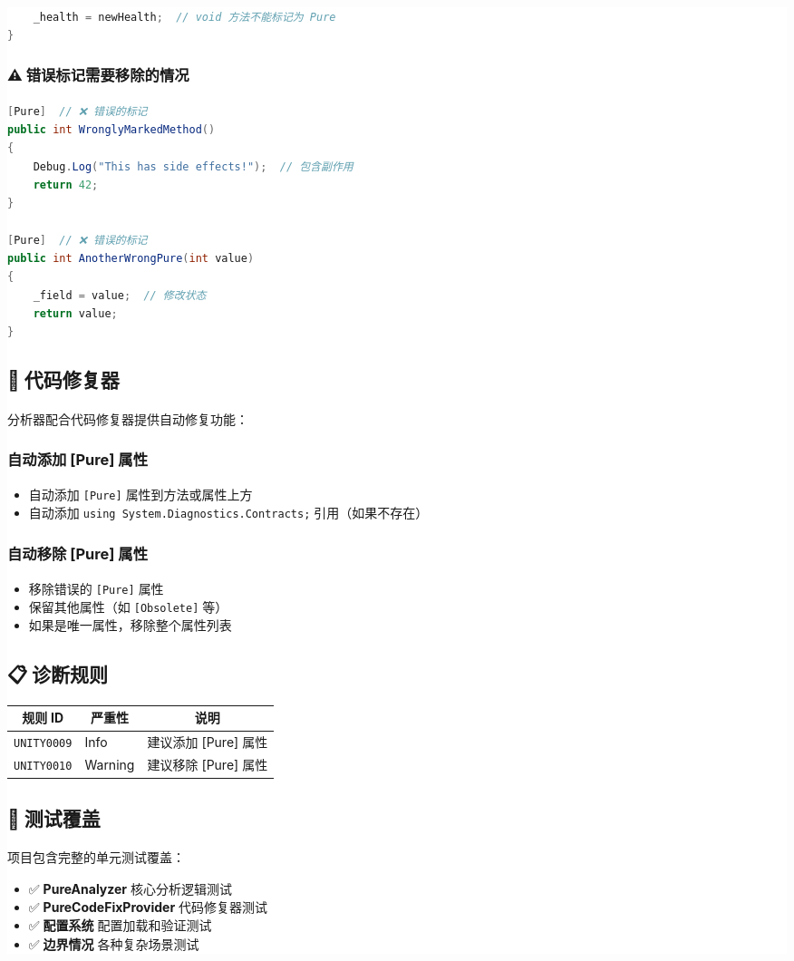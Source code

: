```csharp
    _health = newHealth;  // void 方法不能标记为 Pure
}
```

### ⚠️ 错误标记需要移除的情况

```csharp
[Pure]  // ❌ 错误的标记
public int WronglyMarkedMethod()
{
    Debug.Log("This has side effects!");  // 包含副作用
    return 42;
}

[Pure]  // ❌ 错误的标记
public int AnotherWrongPure(int value)
{
    _field = value;  // 修改状态
    return value;
}
```

## 🔧 代码修复器

分析器配合代码修复器提供自动修复功能：

### 自动添加 [Pure] 属性

- 自动添加 `[Pure]` 属性到方法或属性上方
- 自动添加 `using System.Diagnostics.Contracts;` 引用（如果不存在）

### 自动移除 [Pure] 属性

- 移除错误的 `[Pure]` 属性
- 保留其他属性（如 `[Obsolete]` 等）
- 如果是唯一属性，移除整个属性列表

## 📋 诊断规则

| 规则 ID | 严重性 | 说明 |
|---------|--------|------|
| `UNITY0009` | Info | 建议添加 [Pure] 属性 |
| `UNITY0010` | Warning | 建议移除 [Pure] 属性 |

## 🧪 测试覆盖

项目包含完整的单元测试覆盖：

- ✅ **PureAnalyzer** 核心分析逻辑测试
- ✅ **PureCodeFixProvider** 代码修复器测试
- ✅ **配置系统** 配置加载和验证测试
- ✅ **边界情况** 各种复杂场景测试
